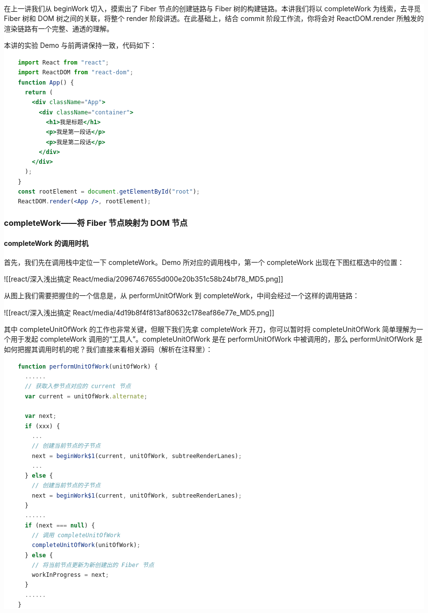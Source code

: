 在上一讲我们从 beginWork 切入，摸索出了 Fiber 节点的创建链路与 Fiber 树的构建链路。本讲我们将以 completeWork 为线索，去寻觅 Fiber 树和 DOM 树之间的关联，将整个 render 阶段讲透。在此基础上，结合 commit 阶段工作流，你将会对 ReactDOM.render 所触发的渲染链路有一个完整、通透的理解。

本讲的实验 Demo 与前两讲保持一致，代码如下：
```jsx
    import React from "react";
    import ReactDOM from "react-dom";
    function App() {
      return (
        <div className="App">
          <div className="container">
            <h1>我是标题</h1>
            <p>我是第一段话</p>
            <p>我是第二段话</p>
          </div>
        </div>
      );
    }
    const rootElement = document.getElementById("root");
    ReactDOM.render(<App />, rootElement);
```
### completeWork——将 Fiber 节点映射为 DOM 节点

#### completeWork 的调用时机

首先，我们先在调用栈中定位一下 completeWork。Demo 所对应的调用栈中，第一个 completeWork 出现在下图红框选中的位置：

![[react/深入浅出搞定 React/media/20967467655d000e20b351c58b24bf78_MD5.png]]

从图上我们需要把握住的一个信息是，从 performUnitOfWork 到 completeWork，中间会经过一个这样的调用链路：

![[react/深入浅出搞定 React/media/4d19b8f4f813af80632c178eaf86e77e_MD5.png]]

其中 completeUnitOfWork 的工作也非常关键，但眼下我们先拿 completeWork 开刀，你可以暂时将 completeUnitOfWork 简单理解为一个用于发起 completeWork 调用的“工具人”。completeUnitOfWork 是在 performUnitOfWork 中被调用的，那么 performUnitOfWork 是如何把握其调用时机的呢？我们直接来看相关源码（解析在注释里）：
```jsx
    function performUnitOfWork(unitOfWork) {
      ......
      // 获取入参节点对应的 current 节点
      var current = unitOfWork.alternate;
    
      var next;
      if (xxx) {
        ...
        // 创建当前节点的子节点
        next = beginWork$1(current, unitOfWork, subtreeRenderLanes);
        ...
      } else {
        // 创建当前节点的子节点
        next = beginWork$1(current, unitOfWork, subtreeRenderLanes);
      }
      ......
      if (next === null) {
        // 调用 completeUnitOfWork
        completeUnitOfWork(unitOfWork);
      } else {
        // 将当前节点更新为新创建出的 Fiber 节点
        workInProgress = next;
      }
      ......
    }
```